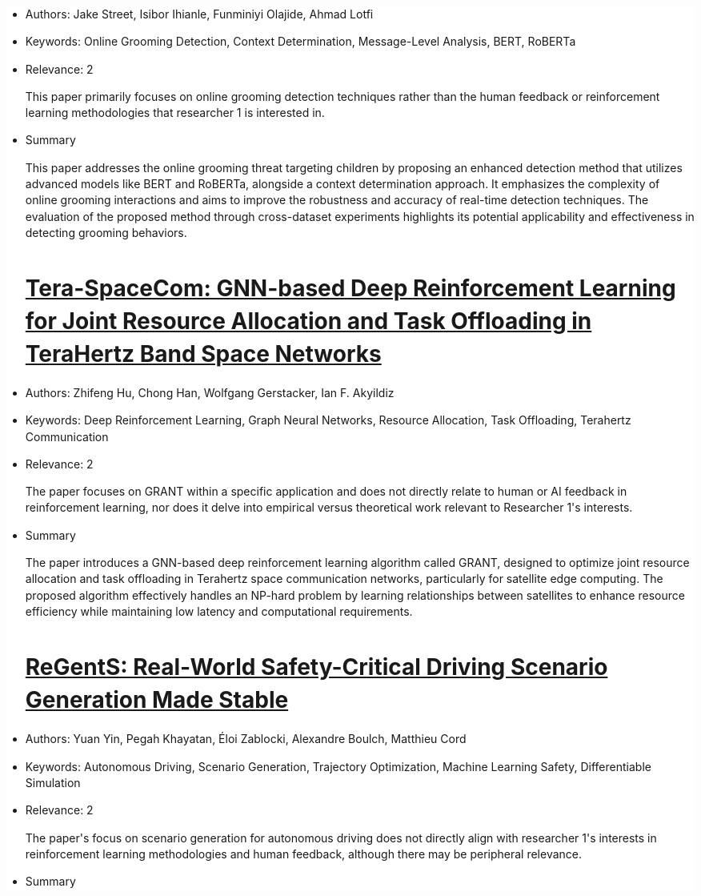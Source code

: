 - Authors: Jake Street, Isibor Ihianle, Funminiyi Olajide, Ahmad Lotfi

- Keywords: Online Grooming Detection, Context Determination, Message-Level Analysis, BERT, RoBERTa

- Relevance: 2
  
  This paper primarily focuses on online grooming detection techniques rather than the human feedback or reinforcement learning methodologies that researcher 1 is interested in.

- Summary
  
  This paper addresses the online grooming threat targeting children by proposing an enhanced detection method that utilizes advanced models like BERT and RoBERTa, alongside a context determination approach. It emphasizes the complexity of online grooming interactions and aims to improve the robustness and accuracy of real-time detection techniques. The evaluation of the proposed method through cross-dataset experiments highlights its potential applicability and effectiveness in detecting grooming behaviors.
  
  # [Tera-SpaceCom: GNN-based Deep Reinforcement Learning for Joint Resource   Allocation and Task Offloading in TeraHertz Band Space Networks](http://arxiv.org/abs/2409.07911v1)

- Authors: Zhifeng Hu, Chong Han, Wolfgang Gerstacker, Ian F. Akyildiz

- Keywords: Deep Reinforcement Learning, Graph Neural Networks, Resource Allocation, Task Offloading, Terahertz Communication

- Relevance: 2
  
  The paper focuses on GRANT within a specific application and does not directly relate to human or AI feedback in reinforcement learning, nor does it delve into empirical versus theoretical work relevant to Researcher 1's interests.  

- Summary
  
  The paper introduces a GNN-based deep reinforcement learning algorithm called GRANT, designed to optimize joint resource allocation and task offloading in Terahertz space communication networks, particularly for satellite edge computing. The proposed algorithm effectively handles an NP-hard problem by learning relationships between satellites to enhance resource efficiency while maintaining low latency and computational requirements.  
  
  # [ReGentS: Real-World Safety-Critical Driving Scenario Generation Made   Stable](http://arxiv.org/abs/2409.07830v1)

- Authors: Yuan Yin, Pegah Khayatan, Éloi Zablocki, Alexandre Boulch, Matthieu Cord

- Keywords: Autonomous Driving, Scenario Generation, Trajectory Optimization, Machine Learning Safety, Differentiable Simulation

- Relevance: 2
  
  The paper's focus on scenario generation for autonomous driving does not directly align with researcher 1's interests in reinforcement learning methodologies and human feedback, although there may be peripheral relevance.

- Summary
  